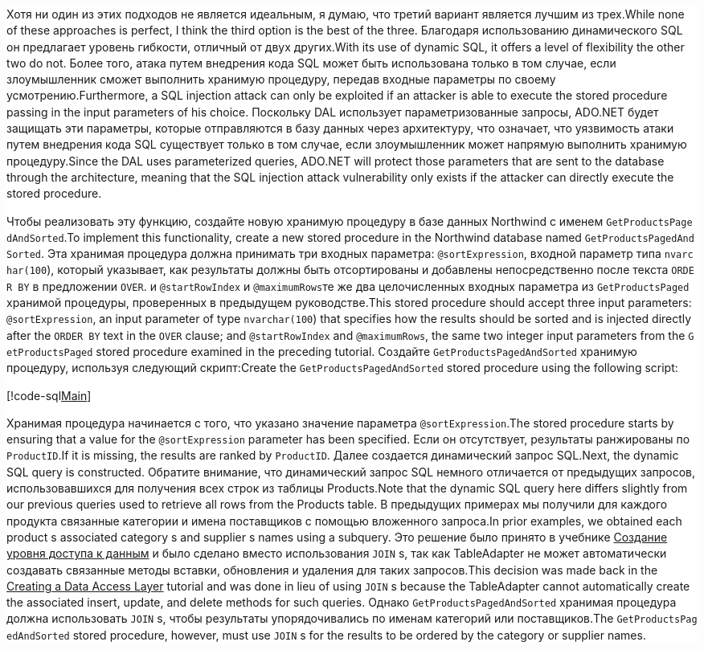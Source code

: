 <span data-ttu-id="742c2-134">Хотя ни один из этих подходов не является идеальным, я думаю, что третий вариант является лучшим из трех.</span><span class="sxs-lookup"><span data-stu-id="742c2-134">While none of these approaches is perfect, I think the third option is the best of the three.</span></span> <span data-ttu-id="742c2-135">Благодаря использованию динамического SQL он предлагает уровень гибкости, отличный от двух других.</span><span class="sxs-lookup"><span data-stu-id="742c2-135">With its use of dynamic SQL, it offers a level of flexibility the other two do not.</span></span> <span data-ttu-id="742c2-136">Более того, атака путем внедрения кода SQL может быть использована только в том случае, если злоумышленник сможет выполнить хранимую процедуру, передав входные параметры по своему усмотрению.</span><span class="sxs-lookup"><span data-stu-id="742c2-136">Furthermore, a SQL injection attack can only be exploited if an attacker is able to execute the stored procedure passing in the input parameters of his choice.</span></span> <span data-ttu-id="742c2-137">Поскольку DAL использует параметризованные запросы, ADO.NET будет защищать эти параметры, которые отправляются в базу данных через архитектуру, что означает, что уязвимость атаки путем внедрения кода SQL существует только в том случае, если злоумышленник может напрямую выполнить хранимую процедуру.</span><span class="sxs-lookup"><span data-stu-id="742c2-137">Since the DAL uses parameterized queries, ADO.NET will protect those parameters that are sent to the database through the architecture, meaning that the SQL injection attack vulnerability only exists if the attacker can directly execute the stored procedure.</span></span>

<span data-ttu-id="742c2-138">Чтобы реализовать эту функцию, создайте новую хранимую процедуру в базе данных Northwind с именем `GetProductsPagedAndSorted`.</span><span class="sxs-lookup"><span data-stu-id="742c2-138">To implement this functionality, create a new stored procedure in the Northwind database named `GetProductsPagedAndSorted`.</span></span> <span data-ttu-id="742c2-139">Эта хранимая процедура должна принимать три входных параметра: `@sortExpression`, входной параметр типа `nvarchar(100`), который указывает, как результаты должны быть отсортированы и добавлены непосредственно после текста `ORDER BY` в предложении `OVER`. и `@startRowIndex` и `@maximumRows`те же два целочисленных входных параметра из `GetProductsPaged` хранимой процедуры, проверенных в предыдущем руководстве.</span><span class="sxs-lookup"><span data-stu-id="742c2-139">This stored procedure should accept three input parameters: `@sortExpression`, an input parameter of type `nvarchar(100`) that specifies how the results should be sorted and is injected directly after the `ORDER BY` text in the `OVER` clause; and `@startRowIndex` and `@maximumRows`, the same two integer input parameters from the `GetProductsPaged` stored procedure examined in the preceding tutorial.</span></span> <span data-ttu-id="742c2-140">Создайте `GetProductsPagedAndSorted` хранимую процедуру, используя следующий скрипт:</span><span class="sxs-lookup"><span data-stu-id="742c2-140">Create the `GetProductsPagedAndSorted` stored procedure using the following script:</span></span>

[!code-sql[Main](sorting-custom-paged-data-cs/samples/sample3.sql)]

<span data-ttu-id="742c2-141">Хранимая процедура начинается с того, что указано значение параметра `@sortExpression`.</span><span class="sxs-lookup"><span data-stu-id="742c2-141">The stored procedure starts by ensuring that a value for the `@sortExpression` parameter has been specified.</span></span> <span data-ttu-id="742c2-142">Если он отсутствует, результаты ранжированы по `ProductID`.</span><span class="sxs-lookup"><span data-stu-id="742c2-142">If it is missing, the results are ranked by `ProductID`.</span></span> <span data-ttu-id="742c2-143">Далее создается динамический запрос SQL.</span><span class="sxs-lookup"><span data-stu-id="742c2-143">Next, the dynamic SQL query is constructed.</span></span> <span data-ttu-id="742c2-144">Обратите внимание, что динамический запрос SQL немного отличается от предыдущих запросов, использовавшихся для получения всех строк из таблицы Products.</span><span class="sxs-lookup"><span data-stu-id="742c2-144">Note that the dynamic SQL query here differs slightly from our previous queries used to retrieve all rows from the Products table.</span></span> <span data-ttu-id="742c2-145">В предыдущих примерах мы получили для каждого продукта связанные категории и имена поставщиков с помощью вложенного запроса.</span><span class="sxs-lookup"><span data-stu-id="742c2-145">In prior examples, we obtained each product s associated category s and supplier s names using a subquery.</span></span> <span data-ttu-id="742c2-146">Это решение было принято в учебнике [Создание уровня доступа к данным](../introduction/creating-a-data-access-layer-cs.md) и было сделано вместо использования `JOIN` s, так как TableAdapter не может автоматически создавать связанные методы вставки, обновления и удаления для таких запросов.</span><span class="sxs-lookup"><span data-stu-id="742c2-146">This decision was made back in the [Creating a Data Access Layer](../introduction/creating-a-data-access-layer-cs.md) tutorial and was done in lieu of using `JOIN` s because the TableAdapter cannot automatically create the associated insert, update, and delete methods for such queries.</span></span> <span data-ttu-id="742c2-147">Однако `GetProductsPagedAndSorted` хранимая процедура должна использовать `JOIN` s, чтобы результаты упорядочивались по именам категорий или поставщиков.</span><span class="sxs-lookup"><span data-stu-id="742c2-147">The `GetProductsPagedAndSorted` stored procedure, however, must use `JOIN` s for the results to be ordered by the category or supplier names.</span></span>
